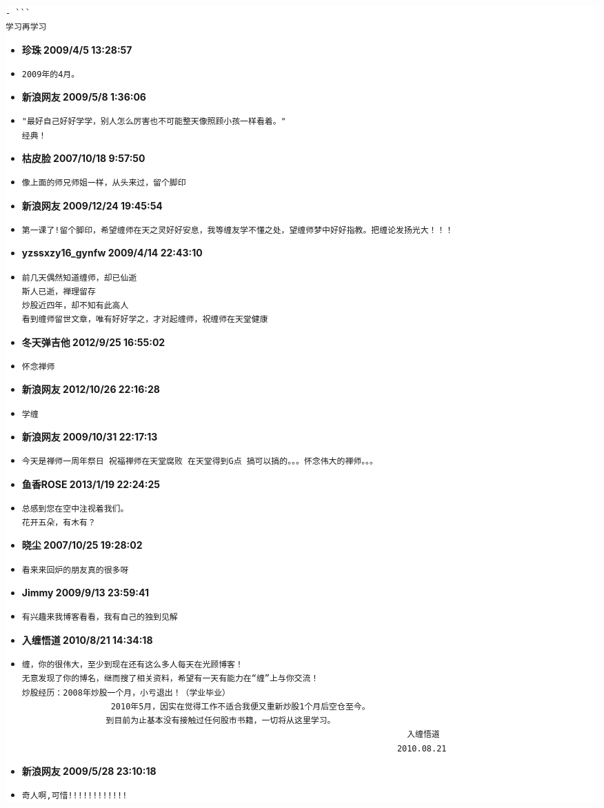   ```
- ```
  学习再学习
  ```
- **珍珠 2009/4/5 13:28:57**
- ```
  2009年的4月。
  ```
- **新浪网友 2009/5/8 1:36:06**
- ```
  "最好自己好好学学，别人怎么厉害也不可能整天像照顾小孩一样看着。"
  经典！
  ```
- **枯皮脸 2007/10/18 9:57:50**
- ```
  像上面的师兄师姐一样，从头来过，留个脚印
  ```
- **新浪网友 2009/12/24 19:45:54**
- ```
  第一课了!留个脚印，希望缠师在天之灵好好安息，我等缠友学不懂之处，望缠师梦中好好指教。把缠论发扬光大！！！
  ```
- **yzssxzy16_gynfw 2009/4/14 22:43:10**
- ```
  前几天偶然知道缠师，却已仙逝
  斯人已逝，禅理留存
  炒股近四年，却不知有此高人
  看到缠师留世文章，唯有好好学之，才对起缠师，祝缠师在天堂健康
  ```
- **冬天弹吉他 2012/9/25 16:55:02**
- ```
  怀念禅师
  ```
- **新浪网友 2012/10/26 22:16:28**
- ```
  学缠 
  ```
- **新浪网友 2009/10/31 22:17:13**
- ```
  今天是禅师一周年祭日 祝福禅师在天堂腐败 在天堂得到G点 搞可以搞的。。。怀念伟大的禅师。。。 
  ```
- **鱼香ROSE 2013/1/19 22:24:25**
- ```
  总感到您在空中注视着我们。
  花开五朵，有木有？
  ```
- **晓尘 2007/10/25 19:28:02**
- ```
  看来来回炉的朋友真的很多呀
  ```
- **Jimmy 2009/9/13 23:59:41**
- ```
  有兴趣来我博客看看，我有自己的独到见解
  ```
- **入缠悟道 2010/8/21 14:34:18**
- ```
  缠，你的很伟大，至少到现在还有这么多人每天在光顾博客！
  无意发现了你的博名，继而搜了相关资料，希望有一天有能力在“缠”上与你交流！
  炒股经历：2008年炒股一个月，小亏退出！（学业毕业）
                    2010年5月，因实在觉得工作不适合我便又重新炒股1个月后空仓至今。
                   到目前为止基本没有接触过任何股市书籍，一切将从这里学习。
                                                                                入缠悟道
                                                                              2010.08.21
  ```
- **新浪网友 2009/5/28 23:10:18**
- ```
  奇人啊,可惜!!!!!!!!!!!!
  ```
  ```